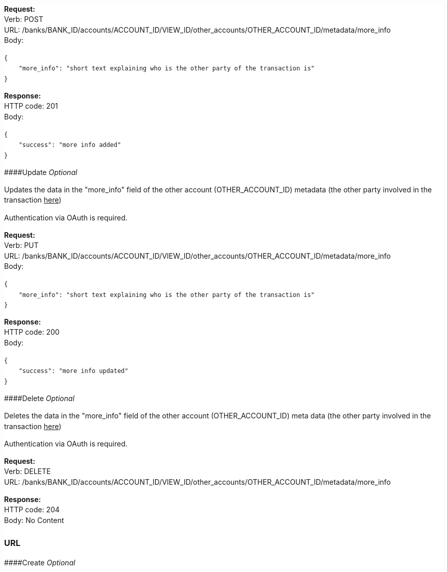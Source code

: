 **Request:**  
Verb: POST  
URL: /banks/BANK_ID/accounts/ACCOUNT_ID/VIEW_ID/other_accounts/OTHER_ACCOUNT_ID/metadata/more_info  
Body: 

    {
        "more_info": "short text explaining who is the other party of the transaction is"
    }
**Response:**  
HTTP code: 201  
Body: 

    {
        "success": "more info added"
    }

####Update
*Optional*

Updates the data in the "more_info" field of the other account (OTHER_ACCOUNT_ID) metadata (the other party involved in the transaction [here](#transaction))

Authentication via OAuth is required.

**Request:**  
Verb: PUT  
URL: /banks/BANK_ID/accounts/ACCOUNT_ID/VIEW_ID/other_accounts/OTHER_ACCOUNT_ID/metadata/more_info  
Body: 

    {
        "more_info": "short text explaining who is the other party of the transaction is"
    }
**Response:**  
HTTP code: 200  
Body: 

    {
        "success": "more info updated"
    }

####Delete
*Optional*

Deletes the data in the "more_info" field of the other account (OTHER_ACCOUNT_ID) meta data (the other party involved in the transaction [here](#transaction))

Authentication via OAuth is required.

**Request:**  
Verb: DELETE  
URL: /banks/BANK_ID/accounts/ACCOUNT_ID/VIEW_ID/other_accounts/OTHER_ACCOUNT_ID/metadata/more_info  

**Response:**  
HTTP code: 204  
Body: No Content

<span id="URL"></span>
### URL
####Create
*Optional*
